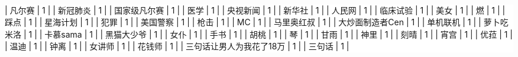| 凡尔赛 | 1 |
| 新冠肺炎 | 1 |
| 国家级凡尔赛 | 1 |
| 医学 | 1 |
| 央视新闻 | 1 |
| 新华社 | 1 |
| 人民网 | 1 |
| 临床试验 | 1 |
| 美女 | 1 |
| 燃 | 1 |
| 踩点 | 1 |
| 星海计划 | 1 |
| 犯罪 | 1 |
| 美国警察 | 1 |
| 枪击 | 1 |
| MC | 1 |
| 马里奥红叔 | 1 |
| 大炒面制造者Cen | 1 |
| 单机联机 | 1 |
| 萝卜吃米洛 | 1 |
| 卡慕sama | 1 |
| 黑猫大少爷 | 1 |
| 女仆 | 1 |
| 手书 | 1 |
| 胡桃 | 1 |
| 琴 | 1 |
| 甘雨 | 1 |
| 神里 | 1 |
| 刻晴 | 1 |
| 宵宫 | 1 |
| 优菈 | 1 |
| 温迪 | 1 |
| 钟离 | 1 |
| 女讲师 | 1 |
| 花钱师 | 1 |
| 三句话让男人为我花了18万 | 1 |
| 三句话 | 1 |